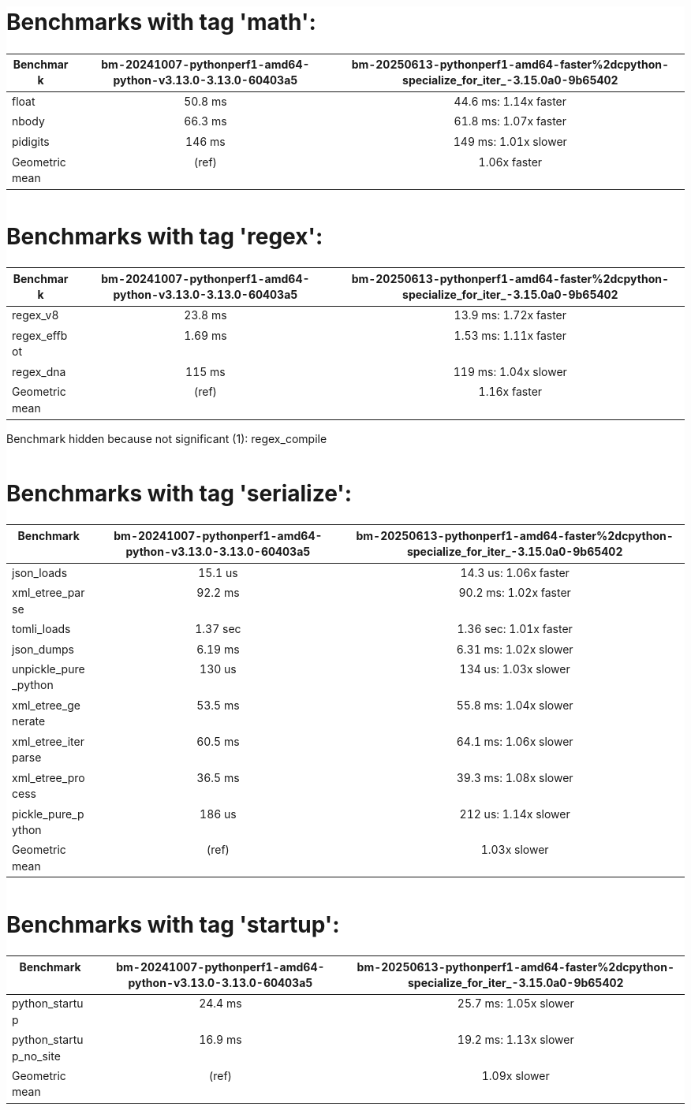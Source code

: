 Benchmarks with tag 'math':
===========================

| Benchmark      | bm-20241007-pythonperf1-amd64-python-v3.13.0-3.13.0-60403a5 | bm-20250613-pythonperf1-amd64-faster%2dcpython-specialize_for_iter_-3.15.0a0-9b65402 |
|----------------|:-----------------------------------------------------------:|:------------------------------------------------------------------------------------:|
| float          | 50.8 ms                                                     | 44.6 ms: 1.14x faster                                                                |
| nbody          | 66.3 ms                                                     | 61.8 ms: 1.07x faster                                                                |
| pidigits       | 146 ms                                                      | 149 ms: 1.01x slower                                                                 |
| Geometric mean | (ref)                                                       | 1.06x faster                                                                         |

Benchmarks with tag 'regex':
============================

| Benchmark      | bm-20241007-pythonperf1-amd64-python-v3.13.0-3.13.0-60403a5 | bm-20250613-pythonperf1-amd64-faster%2dcpython-specialize_for_iter_-3.15.0a0-9b65402 |
|----------------|:-----------------------------------------------------------:|:------------------------------------------------------------------------------------:|
| regex_v8       | 23.8 ms                                                     | 13.9 ms: 1.72x faster                                                                |
| regex_effbot   | 1.69 ms                                                     | 1.53 ms: 1.11x faster                                                                |
| regex_dna      | 115 ms                                                      | 119 ms: 1.04x slower                                                                 |
| Geometric mean | (ref)                                                       | 1.16x faster                                                                         |

Benchmark hidden because not significant (1): regex_compile

Benchmarks with tag 'serialize':
================================

| Benchmark            | bm-20241007-pythonperf1-amd64-python-v3.13.0-3.13.0-60403a5 | bm-20250613-pythonperf1-amd64-faster%2dcpython-specialize_for_iter_-3.15.0a0-9b65402 |
|----------------------|:-----------------------------------------------------------:|:------------------------------------------------------------------------------------:|
| json_loads           | 15.1 us                                                     | 14.3 us: 1.06x faster                                                                |
| xml_etree_parse      | 92.2 ms                                                     | 90.2 ms: 1.02x faster                                                                |
| tomli_loads          | 1.37 sec                                                    | 1.36 sec: 1.01x faster                                                               |
| json_dumps           | 6.19 ms                                                     | 6.31 ms: 1.02x slower                                                                |
| unpickle_pure_python | 130 us                                                      | 134 us: 1.03x slower                                                                 |
| xml_etree_generate   | 53.5 ms                                                     | 55.8 ms: 1.04x slower                                                                |
| xml_etree_iterparse  | 60.5 ms                                                     | 64.1 ms: 1.06x slower                                                                |
| xml_etree_process    | 36.5 ms                                                     | 39.3 ms: 1.08x slower                                                                |
| pickle_pure_python   | 186 us                                                      | 212 us: 1.14x slower                                                                 |
| Geometric mean       | (ref)                                                       | 1.03x slower                                                                         |

Benchmarks with tag 'startup':
==============================

| Benchmark              | bm-20241007-pythonperf1-amd64-python-v3.13.0-3.13.0-60403a5 | bm-20250613-pythonperf1-amd64-faster%2dcpython-specialize_for_iter_-3.15.0a0-9b65402 |
|------------------------|:-----------------------------------------------------------:|:------------------------------------------------------------------------------------:|
| python_startup         | 24.4 ms                                                     | 25.7 ms: 1.05x slower                                                                |
| python_startup_no_site | 16.9 ms                                                     | 19.2 ms: 1.13x slower                                                                |
| Geometric mean         | (ref)                                                       | 1.09x slower                                                                         |
